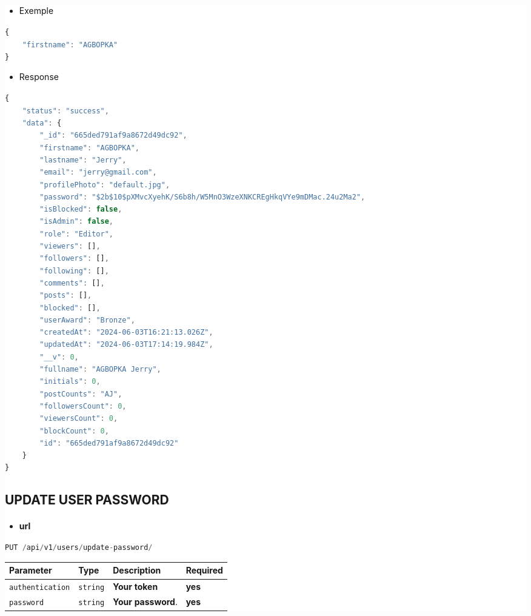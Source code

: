 * Exemple
```javascript
{
	"firstname": "AGBOPKA"
}
```

* Response
```javascript
{
	"status": "success",
	"data": {
		"_id": "665ded791af9a8672d49dc92",
		"firstname": "AGBOPKA",
		"lastname": "Jerry",
		"email": "jerry@gmail.com",
		"profilePhoto": "default.jpg",
		"password": "$2b$10$pXMvcXyehK/S6b8h/W5MnO3WzeXNKCREgHkqVYe9mDMac.24u2Ma2",
		"isBlocked": false,
		"isAdmin": false,
		"role": "Editor",
		"viewers": [],
		"followers": [],
		"following": [],
		"comments": [],
		"posts": [],
		"blocked": [],
		"userAward": "Bronze",
		"createdAt": "2024-06-03T16:21:13.026Z",
		"updatedAt": "2024-06-03T17:14:19.984Z",
		"__v": 0,
		"fullname": "AGBOPKA Jerry",
		"initials": 0,
		"postCounts": "AJ",
		"followersCount": 0,
		"viewersCount": 0,
		"blockCount": 0,
		"id": "665ded791af9a8672d49dc92"
	}
}
```

## UPDATE USER PASSWORD

* **url**
```javascript
PUT /api/v1/users/update-password/
```


| Parameter         | Type         | Description           | Required       |
| :-----------------| :------------| :---------------------| :--------------|
| `authentication`  | `string`     | **Your token**        |  **yes**        |
| `password`        | `string`     | **Your password**.    |  **yes**       |
